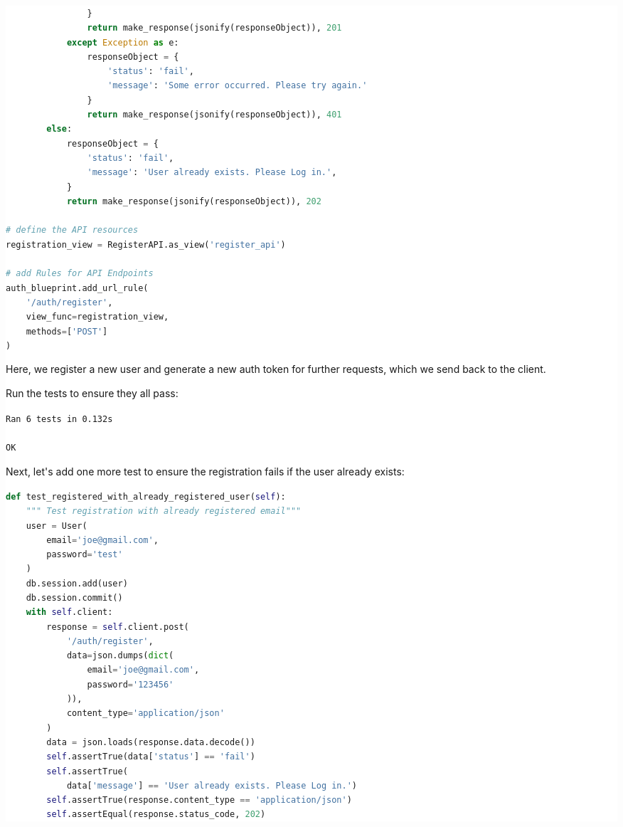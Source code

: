 ```python
                }
                return make_response(jsonify(responseObject)), 201
            except Exception as e:
                responseObject = {
                    'status': 'fail',
                    'message': 'Some error occurred. Please try again.'
                }
                return make_response(jsonify(responseObject)), 401
        else:
            responseObject = {
                'status': 'fail',
                'message': 'User already exists. Please Log in.',
            }
            return make_response(jsonify(responseObject)), 202

# define the API resources
registration_view = RegisterAPI.as_view('register_api')

# add Rules for API Endpoints
auth_blueprint.add_url_rule(
    '/auth/register',
    view_func=registration_view,
    methods=['POST']
)
```

Here, we register a new user and generate a new auth token for further requests, which we send back to the client.

Run the tests to ensure they all pass:

```sh
Ran 6 tests in 0.132s

OK
```

Next, let's add one more test to ensure the registration fails if the user already exists:

```python
def test_registered_with_already_registered_user(self):
    """ Test registration with already registered email"""
    user = User(
        email='joe@gmail.com',
        password='test'
    )
    db.session.add(user)
    db.session.commit()
    with self.client:
        response = self.client.post(
            '/auth/register',
            data=json.dumps(dict(
                email='joe@gmail.com',
                password='123456'
            )),
            content_type='application/json'
        )
        data = json.loads(response.data.decode())
        self.assertTrue(data['status'] == 'fail')
        self.assertTrue(
            data['message'] == 'User already exists. Please Log in.')
        self.assertTrue(response.content_type == 'application/json')
        self.assertEqual(response.status_code, 202)
```
